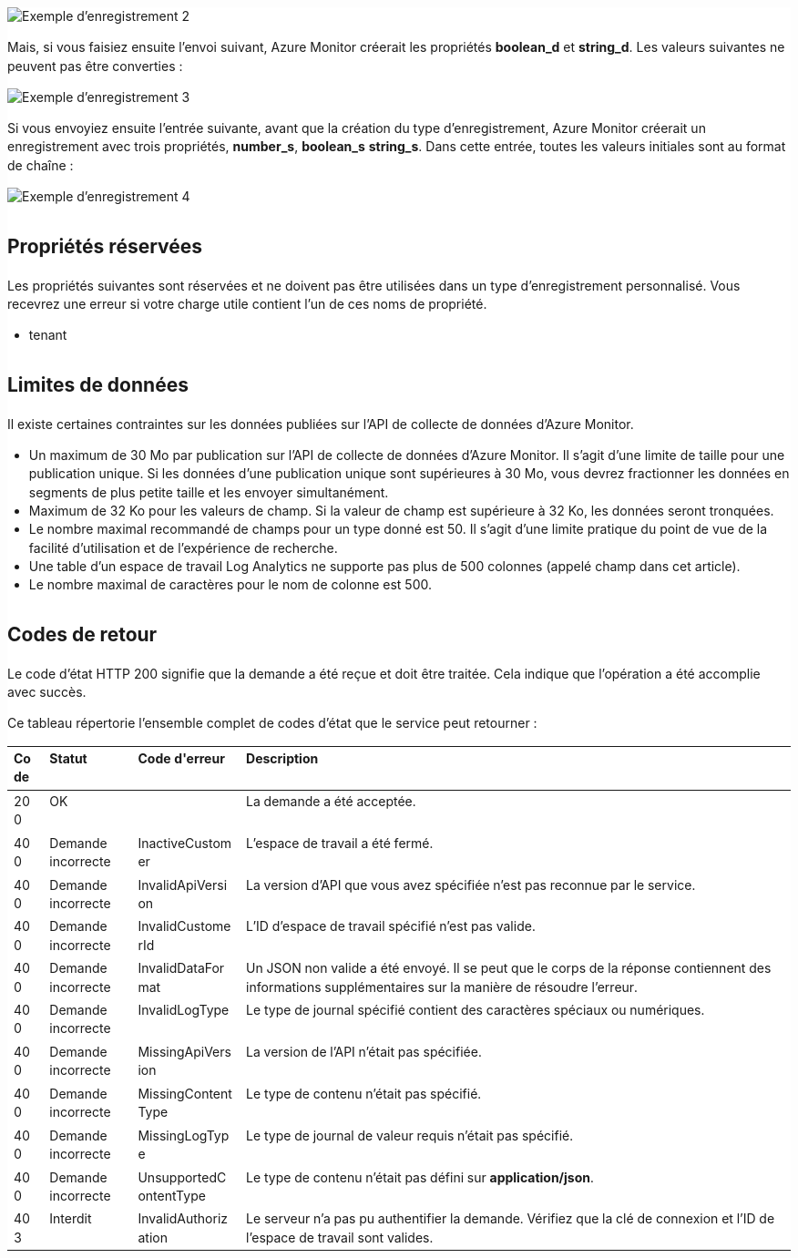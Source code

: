![Exemple d’enregistrement 2](media/data-collector-api/record-02.png)

Mais, si vous faisiez ensuite l’envoi suivant, Azure Monitor créerait les propriétés **boolean_d** et **string_d**. Les valeurs suivantes ne peuvent pas être converties :

![Exemple d’enregistrement 3](media/data-collector-api/record-03.png)

Si vous envoyiez ensuite l’entrée suivante, avant que la création du type d’enregistrement, Azure Monitor créerait un enregistrement avec trois propriétés, **number_s**, **boolean_s** **string_s**. Dans cette entrée, toutes les valeurs initiales sont au format de chaîne :

![Exemple d’enregistrement 4](media/data-collector-api/record-04.png)

## <a name="reserved-properties"></a>Propriétés réservées
Les propriétés suivantes sont réservées et ne doivent pas être utilisées dans un type d’enregistrement personnalisé. Vous recevrez une erreur si votre charge utile contient l’un de ces noms de propriété.

- tenant

## <a name="data-limits"></a>Limites de données
Il existe certaines contraintes sur les données publiées sur l’API de collecte de données d’Azure Monitor.

* Un maximum de 30 Mo par publication sur l’API de collecte de données d’Azure Monitor. Il s’agit d’une limite de taille pour une publication unique. Si les données d’une publication unique sont supérieures à 30 Mo, vous devrez fractionner les données en segments de plus petite taille et les envoyer simultanément.
* Maximum de 32 Ko pour les valeurs de champ. Si la valeur de champ est supérieure à 32 Ko, les données seront tronquées.
* Le nombre maximal recommandé de champs pour un type donné est 50. Il s’agit d’une limite pratique du point de vue de la facilité d’utilisation et de l’expérience de recherche.  
* Une table d’un espace de travail Log Analytics ne supporte pas plus de 500 colonnes (appelé champ dans cet article). 
* Le nombre maximal de caractères pour le nom de colonne est 500.

## <a name="return-codes"></a>Codes de retour
Le code d’état HTTP 200 signifie que la demande a été reçue et doit être traitée. Cela indique que l’opération a été accomplie avec succès.

Ce tableau répertorie l’ensemble complet de codes d’état que le service peut retourner :

| Code | Statut | Code d'erreur | Description |
|:--- |:--- |:--- |:--- |
| 200 |OK | |La demande a été acceptée. |
| 400 |Demande incorrecte |InactiveCustomer |L’espace de travail a été fermé. |
| 400 |Demande incorrecte |InvalidApiVersion |La version d’API que vous avez spécifiée n’est pas reconnue par le service. |
| 400 |Demande incorrecte |InvalidCustomerId |L’ID d’espace de travail spécifié n’est pas valide. |
| 400 |Demande incorrecte |InvalidDataFormat |Un JSON non valide a été envoyé. Il se peut que le corps de la réponse contiennent des informations supplémentaires sur la manière de résoudre l’erreur. |
| 400 |Demande incorrecte |InvalidLogType |Le type de journal spécifié contient des caractères spéciaux ou numériques. |
| 400 |Demande incorrecte |MissingApiVersion |La version de l’API n’était pas spécifiée. |
| 400 |Demande incorrecte |MissingContentType |Le type de contenu n’était pas spécifié. |
| 400 |Demande incorrecte |MissingLogType |Le type de journal de valeur requis n’était pas spécifié. |
| 400 |Demande incorrecte |UnsupportedContentType |Le type de contenu n’était pas défini sur **application/json**. |
| 403 |Interdit |InvalidAuthorization |Le serveur n’a pas pu authentifier la demande. Vérifiez que la clé de connexion et l’ID de l’espace de travail sont valides. |